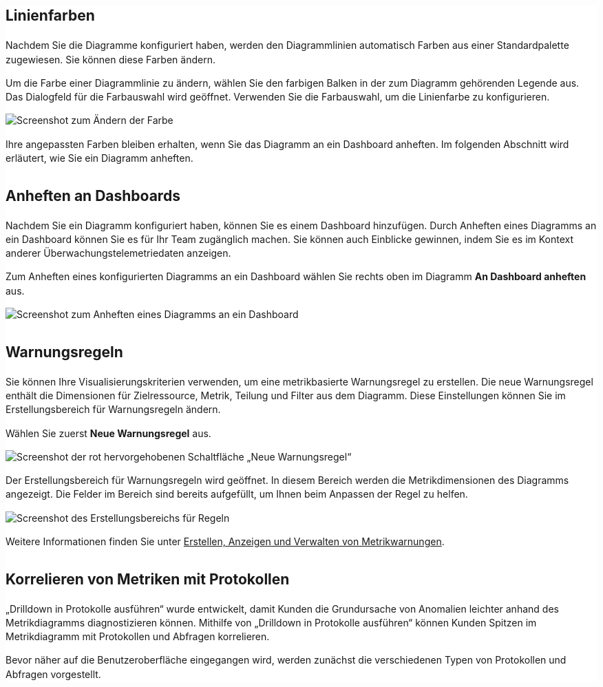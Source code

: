## <a name="line-colors"></a>Linienfarben

Nachdem Sie die Diagramme konfiguriert haben, werden den Diagrammlinien automatisch Farben aus einer Standardpalette zugewiesen. Sie können diese Farben ändern.

Um die Farbe einer Diagrammlinie zu ändern, wählen Sie den farbigen Balken in der zum Diagramm gehörenden Legende aus. Das Dialogfeld für die Farbauswahl wird geöffnet. Verwenden Sie die Farbauswahl, um die Linienfarbe zu konfigurieren.

![Screenshot zum Ändern der Farbe](./media/metrics-charts/035.png)

Ihre angepassten Farben bleiben erhalten, wenn Sie das Diagramm an ein Dashboard anheften. Im folgenden Abschnitt wird erläutert, wie Sie ein Diagramm anheften.

## <a name="pinning-to-dashboards"></a>Anheften an Dashboards 

Nachdem Sie ein Diagramm konfiguriert haben, können Sie es einem Dashboard hinzufügen. Durch Anheften eines Diagramms an ein Dashboard können Sie es für Ihr Team zugänglich machen. Sie können auch Einblicke gewinnen, indem Sie es im Kontext anderer Überwachungstelemetriedaten anzeigen.

Zum Anheften eines konfigurierten Diagramms an ein Dashboard wählen Sie rechts oben im Diagramm **An Dashboard anheften** aus.

![Screenshot zum Anheften eines Diagramms an ein Dashboard](./media/metrics-charts/036.png)

## <a name="alert-rules"></a>Warnungsregeln

Sie können Ihre Visualisierungskriterien verwenden, um eine metrikbasierte Warnungsregel zu erstellen. Die neue Warnungsregel enthält die Dimensionen für Zielressource, Metrik, Teilung und Filter aus dem Diagramm. Diese Einstellungen können Sie im Erstellungsbereich für Warnungsregeln ändern.

Wählen Sie zuerst **Neue Warnungsregel** aus.

![Screenshot der rot hervorgehobenen Schaltfläche „Neue Warnungsregel“](./media/metrics-charts/042.png)

Der Erstellungsbereich für Warnungsregeln wird geöffnet. In diesem Bereich werden die Metrikdimensionen des Diagramms angezeigt. Die Felder im Bereich sind bereits aufgefüllt, um Ihnen beim Anpassen der Regel zu helfen.

![Screenshot des Erstellungsbereichs für Regeln](./media/metrics-charts/041.png)

Weitere Informationen finden Sie unter [Erstellen, Anzeigen und Verwalten von Metrikwarnungen](../alerts/alerts-metric.md).

## <a name="correlate-metrics-to-logs"></a>Korrelieren von Metriken mit Protokollen
„Drilldown in Protokolle ausführen“ wurde entwickelt, damit Kunden die Grundursache von Anomalien leichter anhand des Metrikdiagramms diagnostizieren können. Mithilfe von „Drilldown in Protokolle ausführen“ können Kunden Spitzen im Metrikdiagramm mit Protokollen und Abfragen korrelieren. 

Bevor näher auf die Benutzeroberfläche eingegangen wird, werden zunächst die verschiedenen Typen von Protokollen und Abfragen vorgestellt. 
